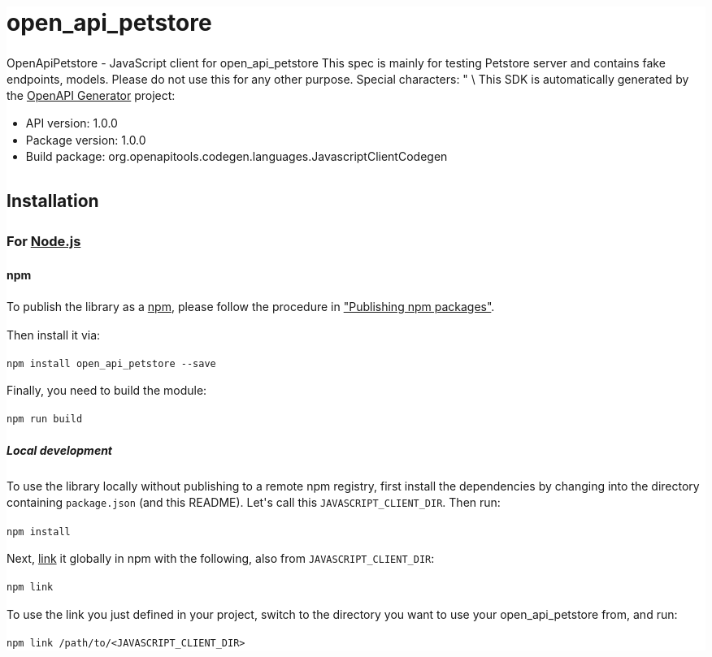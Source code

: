 # open_api_petstore

OpenApiPetstore - JavaScript client for open_api_petstore
This spec is mainly for testing Petstore server and contains fake endpoints, models. Please do not use this for any other purpose. Special characters: \" \\
This SDK is automatically generated by the [OpenAPI Generator](https://openapi-generator.tech) project:

- API version: 1.0.0
- Package version: 1.0.0
- Build package: org.openapitools.codegen.languages.JavascriptClientCodegen

## Installation

### For [Node.js](https://nodejs.org/)

#### npm

To publish the library as a [npm](https://www.npmjs.com/), please follow the procedure in ["Publishing npm packages"](https://docs.npmjs.com/getting-started/publishing-npm-packages).

Then install it via:

```shell
npm install open_api_petstore --save
```

Finally, you need to build the module:

```shell
npm run build
```

##### Local development

To use the library locally without publishing to a remote npm registry, first install the dependencies by changing into the directory containing `package.json` (and this README). Let's call this `JAVASCRIPT_CLIENT_DIR`. Then run:

```shell
npm install
```

Next, [link](https://docs.npmjs.com/cli/link) it globally in npm with the following, also from `JAVASCRIPT_CLIENT_DIR`:

```shell
npm link
```

To use the link you just defined in your project, switch to the directory you want to use your open_api_petstore from, and run:

```shell
npm link /path/to/<JAVASCRIPT_CLIENT_DIR>
```
